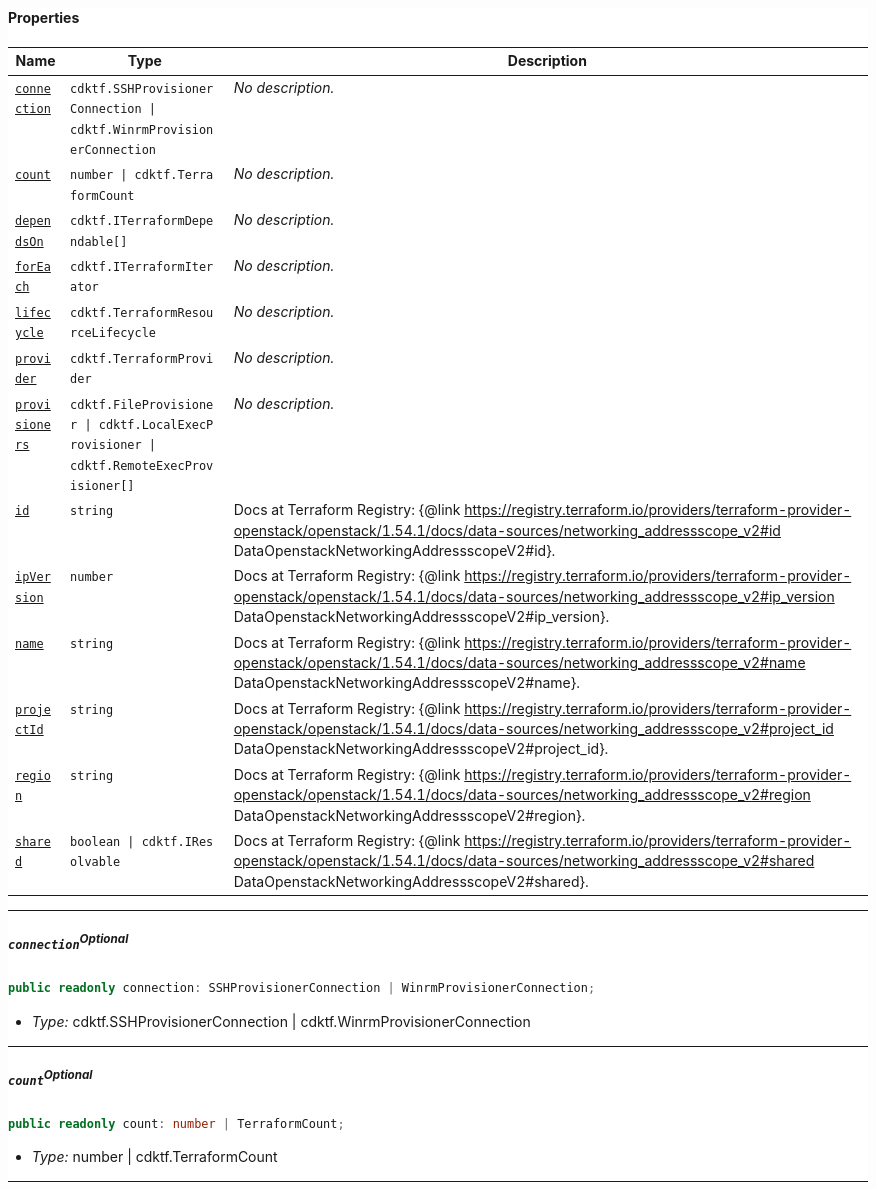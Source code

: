 #### Properties <a name="Properties" id="Properties"></a>

| **Name** | **Type** | **Description** |
| --- | --- | --- |
| <code><a href="#@ithings/cdktf-provider-openstack.dataOpenstackNetworkingAddressscopeV2.DataOpenstackNetworkingAddressscopeV2Config.property.connection">connection</a></code> | <code>cdktf.SSHProvisionerConnection \| cdktf.WinrmProvisionerConnection</code> | *No description.* |
| <code><a href="#@ithings/cdktf-provider-openstack.dataOpenstackNetworkingAddressscopeV2.DataOpenstackNetworkingAddressscopeV2Config.property.count">count</a></code> | <code>number \| cdktf.TerraformCount</code> | *No description.* |
| <code><a href="#@ithings/cdktf-provider-openstack.dataOpenstackNetworkingAddressscopeV2.DataOpenstackNetworkingAddressscopeV2Config.property.dependsOn">dependsOn</a></code> | <code>cdktf.ITerraformDependable[]</code> | *No description.* |
| <code><a href="#@ithings/cdktf-provider-openstack.dataOpenstackNetworkingAddressscopeV2.DataOpenstackNetworkingAddressscopeV2Config.property.forEach">forEach</a></code> | <code>cdktf.ITerraformIterator</code> | *No description.* |
| <code><a href="#@ithings/cdktf-provider-openstack.dataOpenstackNetworkingAddressscopeV2.DataOpenstackNetworkingAddressscopeV2Config.property.lifecycle">lifecycle</a></code> | <code>cdktf.TerraformResourceLifecycle</code> | *No description.* |
| <code><a href="#@ithings/cdktf-provider-openstack.dataOpenstackNetworkingAddressscopeV2.DataOpenstackNetworkingAddressscopeV2Config.property.provider">provider</a></code> | <code>cdktf.TerraformProvider</code> | *No description.* |
| <code><a href="#@ithings/cdktf-provider-openstack.dataOpenstackNetworkingAddressscopeV2.DataOpenstackNetworkingAddressscopeV2Config.property.provisioners">provisioners</a></code> | <code>cdktf.FileProvisioner \| cdktf.LocalExecProvisioner \| cdktf.RemoteExecProvisioner[]</code> | *No description.* |
| <code><a href="#@ithings/cdktf-provider-openstack.dataOpenstackNetworkingAddressscopeV2.DataOpenstackNetworkingAddressscopeV2Config.property.id">id</a></code> | <code>string</code> | Docs at Terraform Registry: {@link https://registry.terraform.io/providers/terraform-provider-openstack/openstack/1.54.1/docs/data-sources/networking_addressscope_v2#id DataOpenstackNetworkingAddressscopeV2#id}. |
| <code><a href="#@ithings/cdktf-provider-openstack.dataOpenstackNetworkingAddressscopeV2.DataOpenstackNetworkingAddressscopeV2Config.property.ipVersion">ipVersion</a></code> | <code>number</code> | Docs at Terraform Registry: {@link https://registry.terraform.io/providers/terraform-provider-openstack/openstack/1.54.1/docs/data-sources/networking_addressscope_v2#ip_version DataOpenstackNetworkingAddressscopeV2#ip_version}. |
| <code><a href="#@ithings/cdktf-provider-openstack.dataOpenstackNetworkingAddressscopeV2.DataOpenstackNetworkingAddressscopeV2Config.property.name">name</a></code> | <code>string</code> | Docs at Terraform Registry: {@link https://registry.terraform.io/providers/terraform-provider-openstack/openstack/1.54.1/docs/data-sources/networking_addressscope_v2#name DataOpenstackNetworkingAddressscopeV2#name}. |
| <code><a href="#@ithings/cdktf-provider-openstack.dataOpenstackNetworkingAddressscopeV2.DataOpenstackNetworkingAddressscopeV2Config.property.projectId">projectId</a></code> | <code>string</code> | Docs at Terraform Registry: {@link https://registry.terraform.io/providers/terraform-provider-openstack/openstack/1.54.1/docs/data-sources/networking_addressscope_v2#project_id DataOpenstackNetworkingAddressscopeV2#project_id}. |
| <code><a href="#@ithings/cdktf-provider-openstack.dataOpenstackNetworkingAddressscopeV2.DataOpenstackNetworkingAddressscopeV2Config.property.region">region</a></code> | <code>string</code> | Docs at Terraform Registry: {@link https://registry.terraform.io/providers/terraform-provider-openstack/openstack/1.54.1/docs/data-sources/networking_addressscope_v2#region DataOpenstackNetworkingAddressscopeV2#region}. |
| <code><a href="#@ithings/cdktf-provider-openstack.dataOpenstackNetworkingAddressscopeV2.DataOpenstackNetworkingAddressscopeV2Config.property.shared">shared</a></code> | <code>boolean \| cdktf.IResolvable</code> | Docs at Terraform Registry: {@link https://registry.terraform.io/providers/terraform-provider-openstack/openstack/1.54.1/docs/data-sources/networking_addressscope_v2#shared DataOpenstackNetworkingAddressscopeV2#shared}. |

---

##### `connection`<sup>Optional</sup> <a name="connection" id="@ithings/cdktf-provider-openstack.dataOpenstackNetworkingAddressscopeV2.DataOpenstackNetworkingAddressscopeV2Config.property.connection"></a>

```typescript
public readonly connection: SSHProvisionerConnection | WinrmProvisionerConnection;
```

- *Type:* cdktf.SSHProvisionerConnection | cdktf.WinrmProvisionerConnection

---

##### `count`<sup>Optional</sup> <a name="count" id="@ithings/cdktf-provider-openstack.dataOpenstackNetworkingAddressscopeV2.DataOpenstackNetworkingAddressscopeV2Config.property.count"></a>

```typescript
public readonly count: number | TerraformCount;
```

- *Type:* number | cdktf.TerraformCount

---
